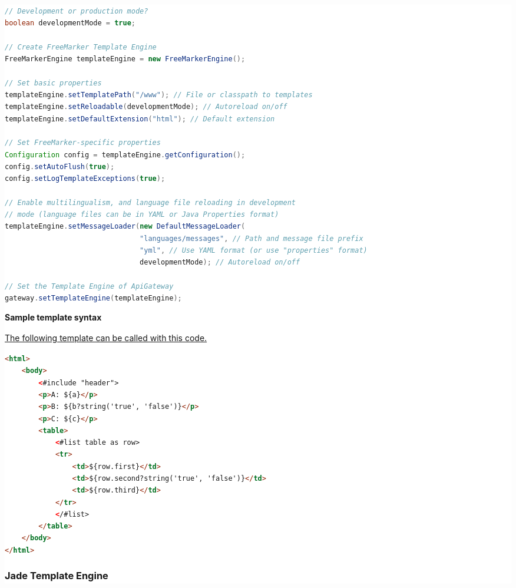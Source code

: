 ```java
// Development or production mode?
boolean developmentMode = true;

// Create FreeMarker Template Engine
FreeMarkerEngine templateEngine = new FreeMarkerEngine();

// Set basic properties
templateEngine.setTemplatePath("/www"); // File or classpath to templates
templateEngine.setReloadable(developmentMode); // Autoreload on/off
templateEngine.setDefaultExtension("html"); // Default extension

// Set FreeMarker-specific properties
Configuration config = templateEngine.getConfiguration();
config.setAutoFlush(true);
config.setLogTemplateExceptions(true);
        
// Enable multilingualism, and language file reloading in development
// mode (language files can be in YAML or Java Properties format)
templateEngine.setMessageLoader(new DefaultMessageLoader(
                                "languages/messages", // Path and message file prefix
                                "yml", // Use YAML format (or use "properties" format)
                                developmentMode); // Autoreload on/off

// Set the Template Engine of ApiGateway
gateway.setTemplateEngine(templateEngine);
```

**Sample template syntax**

[The following template can be called with this code.](moleculer-web.html#template-engines)

```html
<html>
    <body>
        <#include "header">
        <p>A: ${a}</p>
        <p>B: ${b?string('true', 'false')}</p>
        <p>C: ${c}</p>
        <table>
            <#list table as row>
            <tr>
                <td>${row.first}</td>
                <td>${row.second?string('true', 'false')}</td>
                <td>${row.third}</td>
            </tr>        
            </#list>
        </table>
    </body>
</html>
```

### Jade Template Engine
